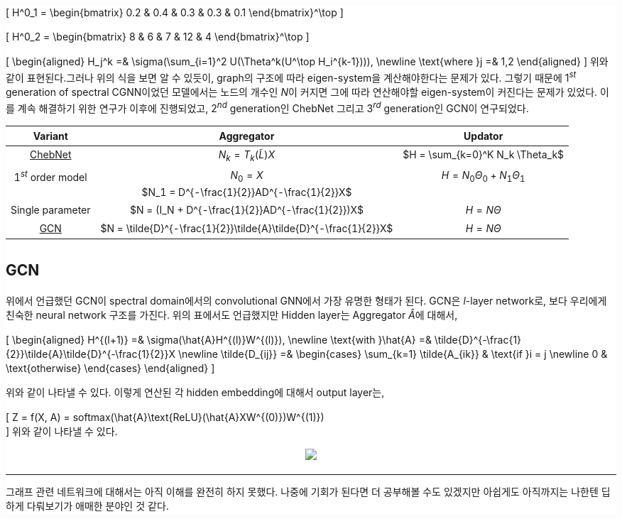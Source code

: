 \[
    H^0_1 = \begin{bmatrix}
        0.2 & 0.4 & 0.3 & 0.3 & 0.1
    \end{bmatrix}^\top
\]

\[
    H^0_2 = \begin{bmatrix}
        8 & 6 & 7 & 12 & 4
    \end{bmatrix}^\top
\]

\[
    \begin{aligned}
        H_j^k =& \sigma(\sum_{i=1}^2 U(\Theta^k(U^\top H_i^{k-1}))), \newline
        \text{where }j =& 1,2
    \end{aligned}
\]
위와 같이 표현된다.그러나 위의 식을 보면 알 수 있듯이, graph의 구조에 따라 eigen-system을 계산해야한다는 문제가 있다. 그렇기 때문에 $1^{st}$ generation of spectral CGNN이었던 모델에서는 노드의 개수인 $N$이 커지면 그에 따라 연산해야할 eigen-system이 커진다는 문제가 있었다. 이를 계속 해결하기 위한 연구가 이후에 진행되었고, $2^{nd}$ generation인 ChebNet 그리고 $3^{rd}$ generation인 GCN이 연구되었다.

|Variant|Aggregator|Updator|
|:---:|:---:|:---:|
|[ChebNet](https://arxiv.org/abs/1606.09375)|$N_k = T_k(\tilde{L})X$|$H = \sum_{k=0}^K N_k \Theta_k$|
|$1^{st}$ order model|$N_0 = X$<br>$N_1 = D^{-\frac{1}{2}}AD^{-\frac{1}{2}}X$|$H = N_0 \Theta_0 + N_1 \Theta_1$|
|Single parameter|$N = (I_N + D^{-\frac{1}{2}}AD^{-\frac{1}{2}})X$|$H = N\Theta$|
|[GCN](https://arxiv.org/abs/1609.02907)|$N = \tilde{D}^{-\frac{1}{2}}\tilde{A}\tilde{D}^{-\frac{1}{2}}X$|$H = N\Theta$|

## GCN
위에서 언급했던 GCN이 spectral domain에서의 convolutional GNN에서 가장 유명한 형태가 된다. GCN은 $l$-layer network로, 보다 우리에게 친숙한 neural network 구조를 가진다. 위의 표에서도 언급했지만 Hidden layer는 Aggregator $\hat{A}$에 대해서,

\[
    \begin{aligned}
        H^{(l+1)} =& \sigma(\hat{A}H^{(l)}W^{(l)}), \newline 
        \text{with }\hat{A} =& \tilde{D}^{-\frac{1}{2}}\tilde{A}\tilde{D}^{-\frac{1}{2}}X \newline
        \tilde{D_{ij}} =& \begin{cases}
        \sum_{k=1} \tilde{A_{ik}} & \text{if }i = j \newline
        0 & \text{otherwise}
    \end{cases}
    \end{aligned}
\]

위와 같이 나타낼 수 있다. 이렇게 연산된 각 hidden embedding에 대해서 output layer는,

\[
    Z = f(X, A) = softmax(\hat{A}\text{ReLU}(\hat{A}XW^{(0)})W^{(1)})    
\]
위와 같이 나타낼 수 있다.

<p align="center">
    <img src = "https://user-images.githubusercontent.com/79881119/209148496-25f9fd06-63ec-4f82-a779-b63b7fe27518.png" width="500"/>
</p>

---

그래프 관련 네트워크에 대해서는 아직 이해를 완전히 하지 못했다. 나중에 기회가 된다면 더 공부해볼 수도 있겠지만 아쉽게도 아직까지는 나한텐 딥하게 다뤄보기가 애매한 분야인 것 같다.